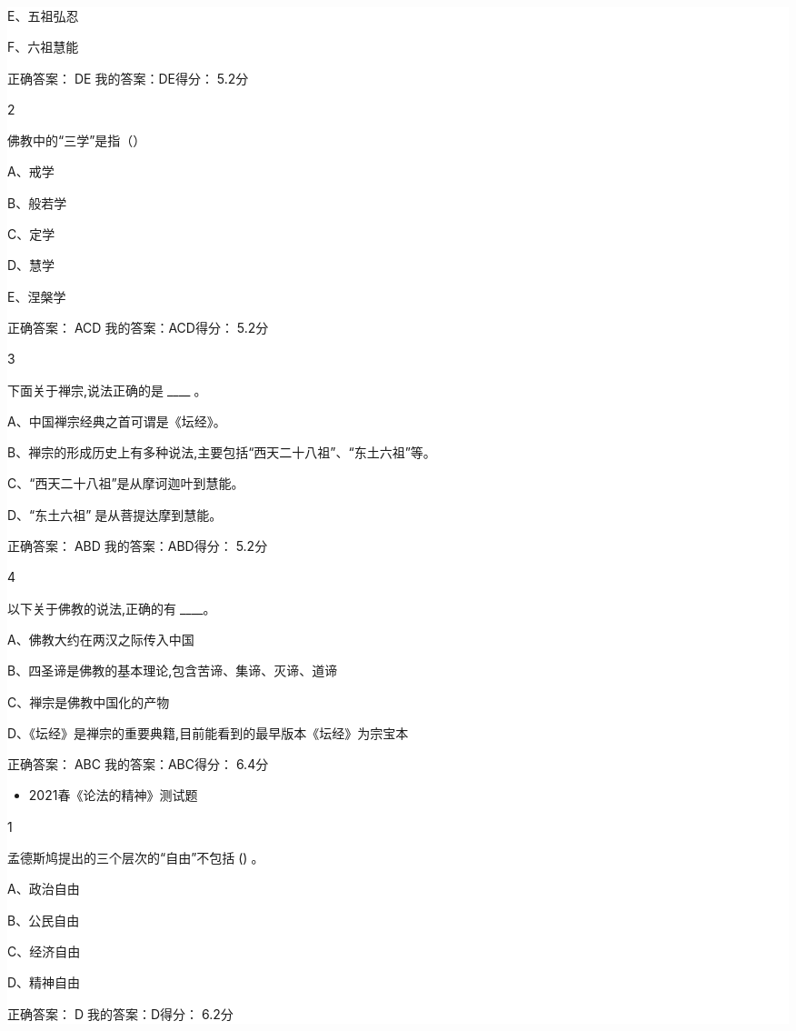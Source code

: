 E、五祖弘忍

F、六祖慧能

正确答案： DE 我的答案：DE得分： 5.2分

2

佛教中的“三学”是指（）

A、戒学

B、般若学

C、定学

D、慧学

E、涅槃学

正确答案： ACD 我的答案：ACD得分： 5.2分

3

下面关于禅宗,说法正确的是 ____ 。

A、中国禅宗经典之首可谓是《坛经》。

B、禅宗的形成历史上有多种说法,主要包括“西天二十八祖”、“东土六祖”等。

C、“西天二十八祖”是从摩诃迦叶到慧能。

D、“东土六祖” 是从菩提达摩到慧能。

正确答案： ABD 我的答案：ABD得分： 5.2分

4

以下关于佛教的说法,正确的有 ____。

A、佛教大约在两汉之际传入中国

B、四圣谛是佛教的基本理论,包含苦谛、集谛、灭谛、道谛

C、禅宗是佛教中国化的产物

D、《坛经》是禅宗的重要典籍,目前能看到的最早版本《坛经》为宗宝本

正确答案： ABC 我的答案：ABC得分： 6.4分

* 2021春《论法的精神》测试题

1

孟德斯鸠提出的三个层次的“自由”不包括 () 。

A、政治自由

B、公民自由

C、经济自由

D、精神自由

正确答案： D 我的答案：D得分： 6.2分
